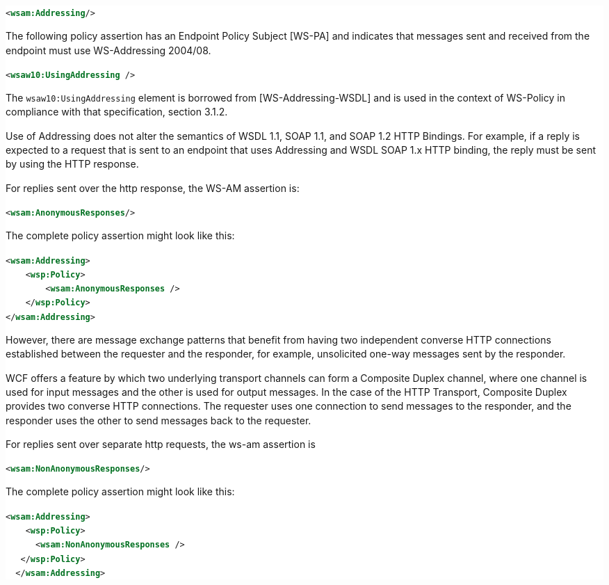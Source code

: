 ```xml
<wsam:Addressing/>   
```  

 The following policy assertion has an Endpoint Policy Subject [WS-PA] and indicates that messages sent and received from the endpoint must use WS-Addressing 2004/08.  

```xml  
<wsaw10:UsingAddressing />  
```  

 The `wsaw10:UsingAddressing` element is borrowed from [WS-Addressing-WSDL] and is used in the context of WS-Policy in compliance with that specification, section 3.1.2.  

 Use of Addressing does not alter the semantics of WSDL 1.1, SOAP 1.1, and SOAP 1.2 HTTP Bindings. For example, if a reply is expected to a request that is sent to an endpoint that uses Addressing and WSDL SOAP 1.x HTTP binding, the reply must be sent by using the HTTP response.  

 For replies sent over the http response, the WS-AM assertion is:  

```xml  
<wsam:AnonymousResponses/>  
```  

 The complete policy assertion might look like this:  

```xml  
<wsam:Addressing>  
    <wsp:Policy>  
        <wsam:AnonymousResponses />   
    </wsp:Policy>  
</wsam:Addressing>  
```  

 However, there are message exchange patterns that benefit from having two independent converse HTTP connections established between the requester and the responder, for example, unsolicited one-way messages sent by the responder.  

 WCF offers a feature by which two underlying transport channels can form a Composite Duplex channel, where one channel is used for input messages and the other is used for output messages. In the case of the HTTP Transport, Composite Duplex provides two converse HTTP connections. The requester uses one connection to send messages to the responder, and the responder uses the other to send messages back to the requester.  

 For replies sent over separate http requests, the ws-am assertion is  

```xml  
<wsam:NonAnonymousResponses/>  
```  

 The complete policy assertion might look like this:  

```xml  
<wsam:Addressing>  
    <wsp:Policy>  
      <wsam:NonAnonymousResponses />   
   </wsp:Policy>  
  </wsam:Addressing>  
```  
